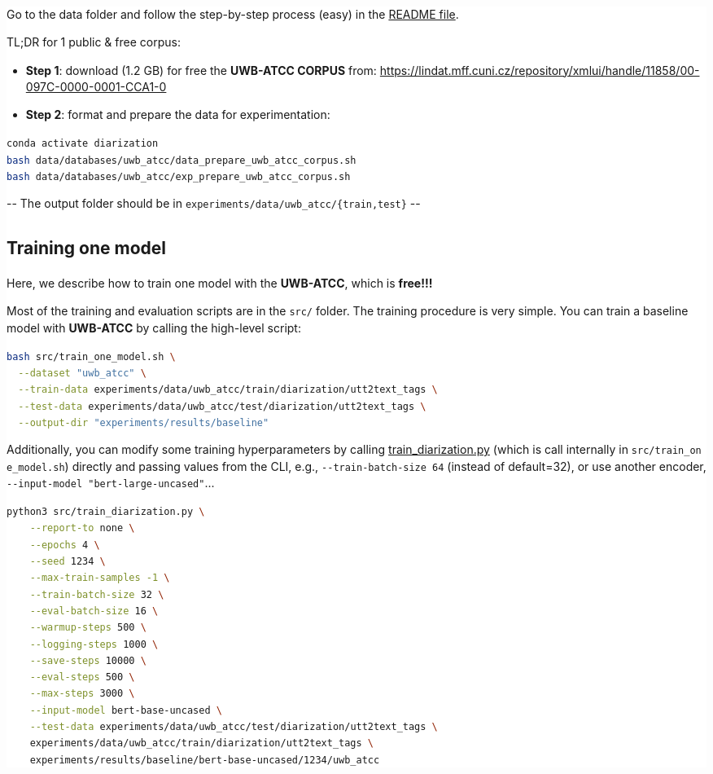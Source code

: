Go to the data folder and follow the step-by-step process (easy) in the [README file](data/README.md).

TL;DR for 1 public & free corpus:


- **Step 1**: download (1.2 GB) for free the **UWB-ATCC CORPUS** from: https://lindat.mff.cuni.cz/repository/xmlui/handle/11858/00-097C-0000-0001-CCA1-0

- **Step 2**: format and prepare the data for experimentation:

```bash
conda activate diarization
bash data/databases/uwb_atcc/data_prepare_uwb_atcc_corpus.sh
bash data/databases/uwb_atcc/exp_prepare_uwb_atcc_corpus.sh
```

-- The output folder should be in `experiments/data/uwb_atcc/{train,test}` -- 

## Training one model

Here, we describe how to train one model with the **UWB-ATCC**, which is **free!!!**

Most of the training and evaluation scripts are in the `src/` folder. The training procedure is very simple. You can train a baseline model with **UWB-ATCC** by calling the high-level script:

```bash
bash src/train_one_model.sh \
  --dataset "uwb_atcc" \
  --train-data experiments/data/uwb_atcc/train/diarization/utt2text_tags \
  --test-data experiments/data/uwb_atcc/test/diarization/utt2text_tags \
  --output-dir "experiments/results/baseline"
```

Additionally, you can modify some training hyperparameters by calling [train_diarization.py](src/train_diarization.py) (which is call internally in `src/train_one_model.sh`) directly and passing values from the CLI, e.g., `--train-batch-size 64` (instead of default=32), or use another encoder, `--input-model "bert-large-uncased"`...

```bash
python3 src/train_diarization.py \
    --report-to none \
    --epochs 4 \
    --seed 1234 \
    --max-train-samples -1 \
    --train-batch-size 32 \
    --eval-batch-size 16 \
    --warmup-steps 500 \
    --logging-steps 1000 \
    --save-steps 10000 \
    --eval-steps 500 \
    --max-steps 3000 \
    --input-model bert-base-uncased \
    --test-data experiments/data/uwb_atcc/test/diarization/utt2text_tags \
    experiments/data/uwb_atcc/train/diarization/utt2text_tags \
    experiments/results/baseline/bert-base-uncased/1234/uwb_atcc
```
